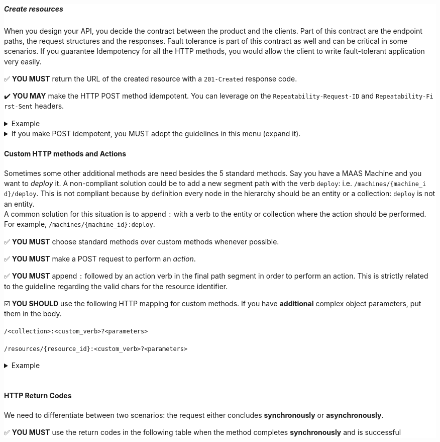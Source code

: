##### Create resources
When you design your API, you decide the contract between the product and the clients. Part of this contract are the endpoint paths, the request structures and the responses.
Fault tolerance is part of this contract as well and can be critical in some scenarios. 
If you guarantee Idempotency for all the HTTP methods, you would allow the client to write fault-tolerant application very easily. 

✅ **YOU MUST** return the URL of the created resource with a `201-Created` response code.

✔️ **YOU MAY** make the HTTP POST method idempotent. You can leverage on the `Repeatability-Request-ID` and `Repeatability-First-Sent` headers.


<details><summary>Example</summary></details>

<details><summary>If you make POST idempotent, you MUST adopt the guidelines in this menu (expand it).</summary></details>

#### Custom HTTP methods and Actions

Sometimes some other additional methods are need besides the 5 standard methods. Say you have a MAAS Machine and you want to _deploy_ it. 
A non-compliant solution could be to add a new segment path with the verb `deploy`: i.e. `/machines/{machine_id}/deploy`. This is not compliant because by definition every node in the hierarchy should be an entity or a collection: `deploy` is not an entity.  
A common solution for this situation is to append `:` with a verb to the entity or collection where the action should be performed. For example, `/machines/{machine_id}:deploy`.

✅ **YOU MUST** choose standard methods over custom methods whenever possible. 

✅ **YOU MUST** make a POST request to perform an _action_. 

✅ **YOU MUST** append `:` followed by an action verb in the final path segment in order to perform an action. This is strictly related to the guideline regarding the valid chars for the resource identifier.

☑️ **YOU SHOULD** use the following HTTP mapping for custom methods. If you have **additional** complex object parameters, put them in the body.

```
/<collection>:<custom_verb>?<parameters>
``` 

```
/resources/{resource_id}:<custom_verb>?<parameters>
``` 

<details><summary>Example</summary></details>

<br>


#### HTTP Return Codes

We need to differentiate between two scenarios: the request either concludes **synchronously** or **asynchronously**.

✅ **YOU MUST** use the return codes in the following table when the method completes **synchronously** and is successful
